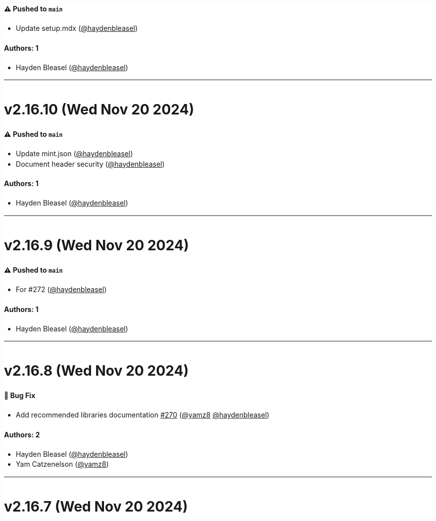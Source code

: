 #### ⚠️ Pushed to `main`

- Update setup.mdx ([@haydenbleasel](https://github.com/haydenbleasel))

#### Authors: 1

- Hayden Bleasel ([@haydenbleasel](https://github.com/haydenbleasel))

---

# v2.16.10 (Wed Nov 20 2024)

#### ⚠️ Pushed to `main`

- Update mint.json ([@haydenbleasel](https://github.com/haydenbleasel))
- Document header security ([@haydenbleasel](https://github.com/haydenbleasel))

#### Authors: 1

- Hayden Bleasel ([@haydenbleasel](https://github.com/haydenbleasel))

---

# v2.16.9 (Wed Nov 20 2024)

#### ⚠️ Pushed to `main`

- For #272 ([@haydenbleasel](https://github.com/haydenbleasel))

#### Authors: 1

- Hayden Bleasel ([@haydenbleasel](https://github.com/haydenbleasel))

---

# v2.16.8 (Wed Nov 20 2024)

#### 🐛 Bug Fix

- Add recommended libraries documentation [#270](https://github.com/haydenbleasel/next-forge/pull/270) ([@yamz8](https://github.com/yamz8) [@haydenbleasel](https://github.com/haydenbleasel))

#### Authors: 2

- Hayden Bleasel ([@haydenbleasel](https://github.com/haydenbleasel))
- Yam Catzenelson ([@yamz8](https://github.com/yamz8))

---

# v2.16.7 (Wed Nov 20 2024)
